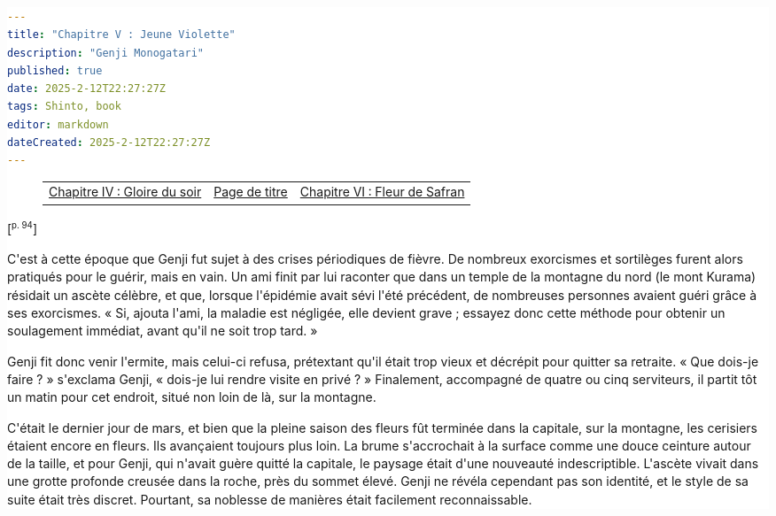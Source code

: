 ```yaml
---
title: "Chapitre V : Jeune Violette"
description: "Genji Monogatari"
published: true
date: 2025-2-12T22:27:27Z
tags: Shinto, book
editor: markdown
dateCreated: 2025-2-12T22:27:27Z
---
```


<figure class="table chapter-navigator">
  <table>
    <tbody>
      <tr>
        <td>
        <a href="/fr/book/Shintoism/Genji_Monogatari/4">
          <span class="mdi mdi-arrow-left-drop-circle"></span><span class="pl-2">Chapitre IV : Gloire du soir</span>
        </a>
        </td>
        <td>
        <a href="/fr/book/Shintoism/Genji_Monogatari">
          <span class="mdi mdi-book-open-variant"></span><span class="pl-2">Page de titre</span>
        </a>
        </td>
        <td>
        <a href="/fr/book/Shintoism/Genji_Monogatari/6">
          <span class="pr-2">Chapitre VI : Fleur de Safran</span><span class="mdi mdi-arrow-right-drop-circle"></span>
        </a>
        </td>
      </tr>
    </tbody>
  </table>
</figure>

<span id="p94">[<sup><small>p. 94</small></sup>]</span>

C'est à cette époque que Genji fut sujet à des crises périodiques de fièvre. De nombreux exorcismes et sortilèges furent alors pratiqués pour le guérir, mais en vain. Un ami finit par lui raconter que dans un temple de la montagne du nord (le mont Kurama) résidait un ascète célèbre, et que, lorsque l'épidémie avait sévi l'été précédent, de nombreuses personnes avaient guéri grâce à ses exorcismes. « Si, ajouta l'ami, la maladie est négligée, elle devient grave ; essayez donc cette méthode pour obtenir un soulagement immédiat, avant qu'il ne soit trop tard. »

Genji fit donc venir l'ermite, mais celui-ci refusa, prétextant qu'il était trop vieux et décrépit pour quitter sa retraite. « Que dois-je faire ? » s'exclama Genji, « dois-je lui rendre visite en privé ? » Finalement, accompagné de quatre ou cinq serviteurs, il partit tôt un matin pour cet endroit, situé non loin de là, sur la montagne.

C'était le dernier jour de mars, et bien que la pleine saison des fleurs fût terminée dans la capitale, sur la montagne, les cerisiers étaient encore en fleurs. Ils avançaient toujours plus loin. La brume s'accrochait à la surface comme une douce ceinture autour de la taille, et pour Genji, qui n'avait guère quitté la capitale, le paysage était d'une nouveauté indescriptible. L'ascète vivait dans une grotte profonde creusée dans la roche, près du sommet élevé. Genji ne révéla cependant pas son identité, et le style de sa suite était très discret. Pourtant, sa noblesse de manières était facilement reconnaissable.


[^61]: 103:1 Un écrit théologique indien.
[^62]: 104:2 Dans la Bible bouddhiste, il est dit qu'il existe au Paradis un arbre divin, appelé Udon, qui fleurit rarement. Cependant, lorsqu'il fleurit, on dit que Bouddha apparaît dans le monde ; c'est pourquoi nous utilisons cette expression pour désigner tout événement rare.
[^63]: 107:3 Le nom d'une chanson qui, à cette époque, constituait la première leçon d'écriture.
[^64]: 107:4 L'auteur la représente dans un chapitre ultérieur comme souffrant du châtiment de ce péché dans l'autre monde. La véritable cause de l'exil de Genii est également supposée provenir du même péché.